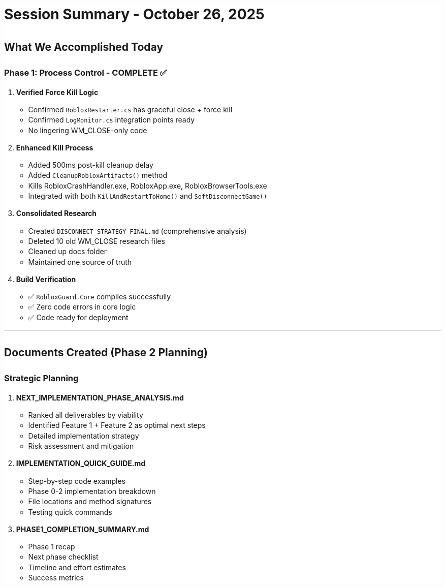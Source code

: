 # Session Summary - October 26, 2025

## What We Accomplished Today

### Phase 1: Process Control - COMPLETE ✅

1. **Verified Force Kill Logic**
   - Confirmed `RobloxRestarter.cs` has graceful close + force kill
   - Confirmed `LogMonitor.cs` integration points ready
   - No lingering WM_CLOSE-only code

2. **Enhanced Kill Process**
   - Added 500ms post-kill cleanup delay
   - Added `CleanupRobloxArtifacts()` method
   - Kills RobloxCrashHandler.exe, RobloxApp.exe, RobloxBrowserTools.exe
   - Integrated with both `KillAndRestartToHome()` and `SoftDisconnectGame()`

3. **Consolidated Research**
   - Created `DISCONNECT_STRATEGY_FINAL.md` (comprehensive analysis)
   - Deleted 10 old WM_CLOSE research files
   - Cleaned up docs folder
   - Maintained one source of truth

4. **Build Verification**
   - ✅ `RobloxGuard.Core` compiles successfully
   - ✅ Zero code errors in core logic
   - ✅ Code ready for deployment

---

## Documents Created (Phase 2 Planning)

### Strategic Planning
1. **NEXT_IMPLEMENTATION_PHASE_ANALYSIS.md**
   - Ranked all deliverables by viability
   - Identified Feature 1 + Feature 2 as optimal next steps
   - Detailed implementation strategy
   - Risk assessment and mitigation

2. **IMPLEMENTATION_QUICK_GUIDE.md**
   - Step-by-step code examples
   - Phase 0-2 implementation breakdown
   - File locations and method signatures
   - Testing quick commands

3. **PHASE1_COMPLETION_SUMMARY.md**
   - Phase 1 recap
   - Next phase checklist
   - Timeline and effort estimates
   - Success metrics
